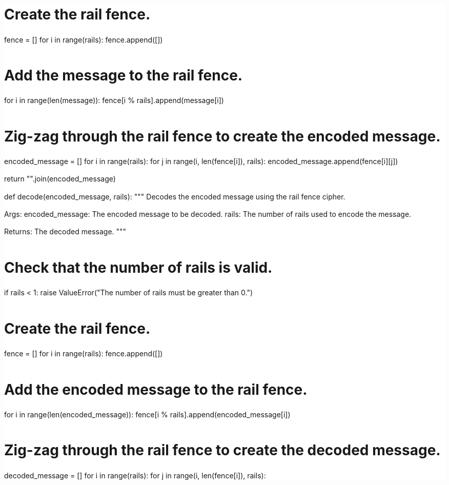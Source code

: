   # Create the rail fence.
  fence = []
  for i in range(rails):
    fence.append([])

  # Add the message to the rail fence.
  for i in range(len(message)):
    fence[i % rails].append(message[i])

  # Zig-zag through the rail fence to create the encoded message.
  encoded_message = []
  for i in range(rails):
    for j in range(i, len(fence[i]), rails):
      encoded_message.append(fence[i][j])

  return "".join(encoded_message)


def decode(encoded_message, rails):
  """
  Decodes the encoded message using the rail fence cipher.

  Args:
    encoded_message: The encoded message to be decoded.
    rails: The number of rails used to encode the message.

  Returns:
    The decoded message.
  """

  # Check that the number of rails is valid.
  if rails < 1:
    raise ValueError("The number of rails must be greater than 0.")

  # Create the rail fence.
  fence = []
  for i in range(rails):
    fence.append([])

  # Add the encoded message to the rail fence.
  for i in range(len(encoded_message)):
    fence[i % rails].append(encoded_message[i])

  # Zig-zag through the rail fence to create the decoded message.
  decoded_message = []
  for i in range(rails):
    for j in range(i, len(fence[i]), rails):
